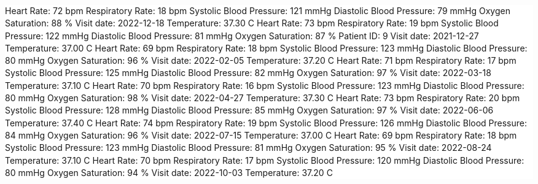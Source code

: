   Heart Rate: 72 bpm
  Respiratory Rate: 18 bpm
  Systolic Blood Pressure: 121 mmHg
  Diastolic Blood Pressure: 79 mmHg
  Oxygen Saturation: 88 %
 Visit date: 2022-12-18
  Temperature: 37.30 C
  Heart Rate: 73 bpm
  Respiratory Rate: 19 bpm
  Systolic Blood Pressure: 122 mmHg
  Diastolic Blood Pressure: 81 mmHg
  Oxygen Saturation: 87 %
Patient ID: 9
 Visit date: 2021-12-27
  Temperature: 37.00 C
  Heart Rate: 69 bpm
  Respiratory Rate: 18 bpm
  Systolic Blood Pressure: 123 mmHg
  Diastolic Blood Pressure: 80 mmHg
  Oxygen Saturation: 96 %
 Visit date: 2022-02-05
  Temperature: 37.20 C
  Heart Rate: 71 bpm
  Respiratory Rate: 17 bpm
  Systolic Blood Pressure: 125 mmHg
  Diastolic Blood Pressure: 82 mmHg
  Oxygen Saturation: 97 %
 Visit date: 2022-03-18
  Temperature: 37.10 C
  Heart Rate: 70 bpm
  Respiratory Rate: 16 bpm
  Systolic Blood Pressure: 123 mmHg
  Diastolic Blood Pressure: 80 mmHg
  Oxygen Saturation: 98 %
 Visit date: 2022-04-27
  Temperature: 37.30 C
  Heart Rate: 73 bpm
  Respiratory Rate: 20 bpm
  Systolic Blood Pressure: 128 mmHg
  Diastolic Blood Pressure: 85 mmHg
  Oxygen Saturation: 97 %
 Visit date: 2022-06-06
  Temperature: 37.40 C
  Heart Rate: 74 bpm
  Respiratory Rate: 19 bpm
  Systolic Blood Pressure: 126 mmHg
  Diastolic Blood Pressure: 84 mmHg
  Oxygen Saturation: 96 %
 Visit date: 2022-07-15
  Temperature: 37.00 C
  Heart Rate: 69 bpm
  Respiratory Rate: 18 bpm
  Systolic Blood Pressure: 123 mmHg
  Diastolic Blood Pressure: 81 mmHg
  Oxygen Saturation: 95 %
 Visit date: 2022-08-24
  Temperature: 37.10 C
  Heart Rate: 70 bpm
  Respiratory Rate: 17 bpm
  Systolic Blood Pressure: 120 mmHg
  Diastolic Blood Pressure: 80 mmHg
  Oxygen Saturation: 94 %
 Visit date: 2022-10-03
  Temperature: 37.20 C